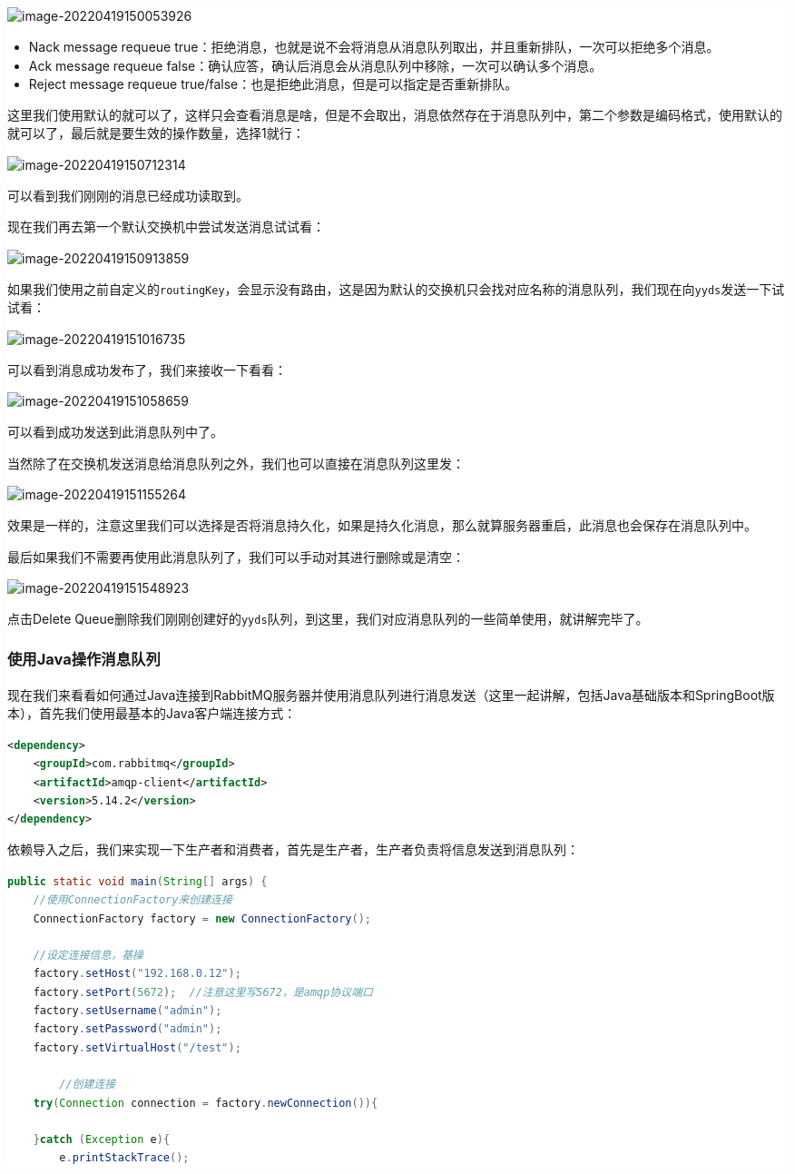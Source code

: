 ![image-20220419150053926](https://s2.loli.net/2023/03/08/nrWPuoGRTp7F36e.jpg)

* Nack message requeue true：拒绝消息，也就是说不会将消息从消息队列取出，并且重新排队，一次可以拒绝多个消息。
* Ack message requeue false：确认应答，确认后消息会从消息队列中移除，一次可以确认多个消息。
* Reject message requeue true/false：也是拒绝此消息，但是可以指定是否重新排队。

这里我们使用默认的就可以了，这样只会查看消息是啥，但是不会取出，消息依然存在于消息队列中，第二个参数是编码格式，使用默认的就可以了，最后就是要生效的操作数量，选择1就行：

![image-20220419150712314](https://s2.loli.net/2023/03/08/c6auDXoHFqZT9M2.jpg)

可以看到我们刚刚的消息已经成功读取到。

现在我们再去第一个默认交换机中尝试发送消息试试看：

![image-20220419150913859](https://s2.loli.net/2023/03/08/t5V3yQ8kbOKRpxf.jpg)

如果我们使用之前自定义的`routingKey`，会显示没有路由，这是因为默认的交换机只会找对应名称的消息队列，我们现在向`yyds`发送一下试试看：

![image-20220419151016735](https://s2.loli.net/2023/03/08/LCVPvykIjMox9m1.jpg)

可以看到消息成功发布了，我们来接收一下看看：

![image-20220419151058659](https://s2.loli.net/2023/03/08/9jsdfADB5HRC7wP.jpg)

可以看到成功发送到此消息队列中了。

当然除了在交换机发送消息给消息队列之外，我们也可以直接在消息队列这里发：

![image-20220419151155264](https://s2.loli.net/2023/03/08/cYPwJnbiZlmvqD3.jpg)

效果是一样的，注意这里我们可以选择是否将消息持久化，如果是持久化消息，那么就算服务器重启，此消息也会保存在消息队列中。

最后如果我们不需要再使用此消息队列了，我们可以手动对其进行删除或是清空：

![image-20220419151548923](https://s2.loli.net/2023/03/08/kJE5xwgZOTGWjLq.jpg)

点击Delete Queue删除我们刚刚创建好的`yyds`队列，到这里，我们对应消息队列的一些简单使用，就讲解完毕了。

### 使用Java操作消息队列

现在我们来看看如何通过Java连接到RabbitMQ服务器并使用消息队列进行消息发送（这里一起讲解，包括Java基础版本和SpringBoot版本），首先我们使用最基本的Java客户端连接方式：

```xml
<dependency>
    <groupId>com.rabbitmq</groupId>
    <artifactId>amqp-client</artifactId>
    <version>5.14.2</version>
</dependency>
```

依赖导入之后，我们来实现一下生产者和消费者，首先是生产者，生产者负责将信息发送到消息队列：

```java
public static void main(String[] args) {
    //使用ConnectionFactory来创建连接
    ConnectionFactory factory = new ConnectionFactory();

    //设定连接信息，基操
    factory.setHost("192.168.0.12");
    factory.setPort(5672);  //注意这里写5672，是amqp协议端口
    factory.setUsername("admin");
    factory.setPassword("admin");
    factory.setVirtualHost("/test");
  
 		//创建连接
    try(Connection connection = factory.newConnection()){
        
    }catch (Exception e){
        e.printStackTrace();
```